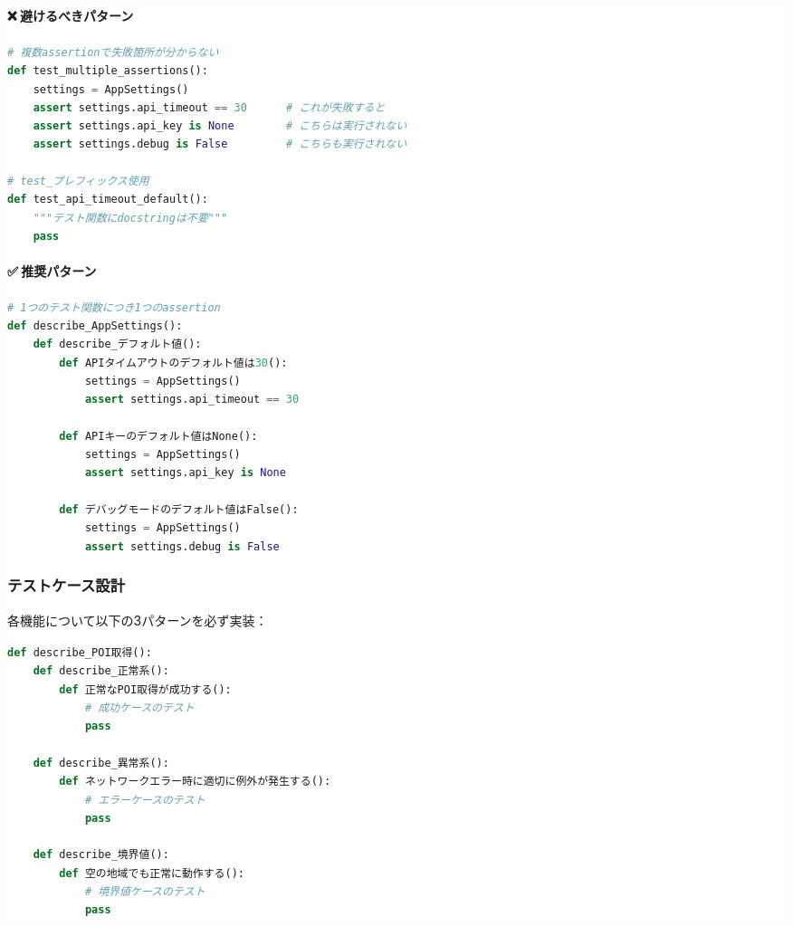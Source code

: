 #### ❌ 避けるべきパターン
```python
# 複数assertionで失敗箇所が分からない
def test_multiple_assertions():
    settings = AppSettings()
    assert settings.api_timeout == 30      # これが失敗すると
    assert settings.api_key is None        # こちらは実行されない
    assert settings.debug is False         # こちらも実行されない

# test_プレフィックス使用
def test_api_timeout_default():
    """テスト関数にdocstringは不要"""
    pass
```

#### ✅ 推奨パターン
```python
# 1つのテスト関数につき1つのassertion
def describe_AppSettings():
    def describe_デフォルト値():
        def APIタイムアウトのデフォルト値は30():
            settings = AppSettings()
            assert settings.api_timeout == 30

        def APIキーのデフォルト値はNone():
            settings = AppSettings()
            assert settings.api_key is None

        def デバッグモードのデフォルト値はFalse():
            settings = AppSettings()
            assert settings.debug is False
```

### テストケース設計
各機能について以下の3パターンを必ず実装：

```python
def describe_POI取得():
    def describe_正常系():
        def 正常なPOI取得が成功する():
            # 成功ケースのテスト
            pass

    def describe_異常系():
        def ネットワークエラー時に適切に例外が発生する():
            # エラーケースのテスト
            pass

    def describe_境界値():
        def 空の地域でも正常に動作する():
            # 境界値ケースのテスト
            pass
```
